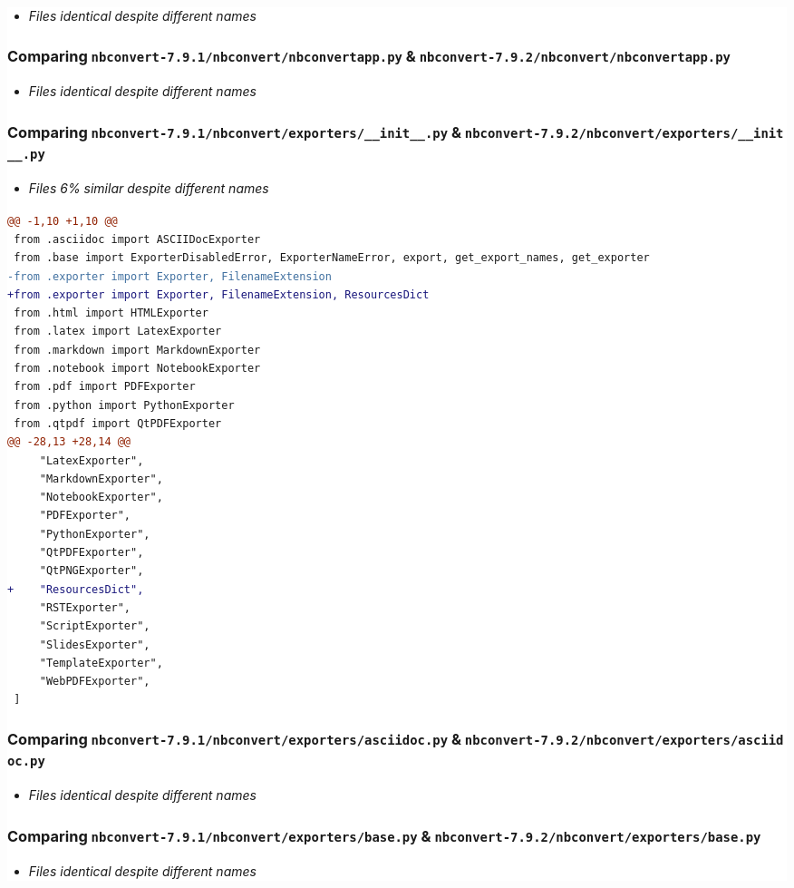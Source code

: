  * *Files identical despite different names*

### Comparing `nbconvert-7.9.1/nbconvert/nbconvertapp.py` & `nbconvert-7.9.2/nbconvert/nbconvertapp.py`

 * *Files identical despite different names*

### Comparing `nbconvert-7.9.1/nbconvert/exporters/__init__.py` & `nbconvert-7.9.2/nbconvert/exporters/__init__.py`

 * *Files 6% similar despite different names*

```diff
@@ -1,10 +1,10 @@
 from .asciidoc import ASCIIDocExporter
 from .base import ExporterDisabledError, ExporterNameError, export, get_export_names, get_exporter
-from .exporter import Exporter, FilenameExtension
+from .exporter import Exporter, FilenameExtension, ResourcesDict
 from .html import HTMLExporter
 from .latex import LatexExporter
 from .markdown import MarkdownExporter
 from .notebook import NotebookExporter
 from .pdf import PDFExporter
 from .python import PythonExporter
 from .qtpdf import QtPDFExporter
@@ -28,13 +28,14 @@
     "LatexExporter",
     "MarkdownExporter",
     "NotebookExporter",
     "PDFExporter",
     "PythonExporter",
     "QtPDFExporter",
     "QtPNGExporter",
+    "ResourcesDict",
     "RSTExporter",
     "ScriptExporter",
     "SlidesExporter",
     "TemplateExporter",
     "WebPDFExporter",
 ]
```

### Comparing `nbconvert-7.9.1/nbconvert/exporters/asciidoc.py` & `nbconvert-7.9.2/nbconvert/exporters/asciidoc.py`

 * *Files identical despite different names*

### Comparing `nbconvert-7.9.1/nbconvert/exporters/base.py` & `nbconvert-7.9.2/nbconvert/exporters/base.py`

 * *Files identical despite different names*

